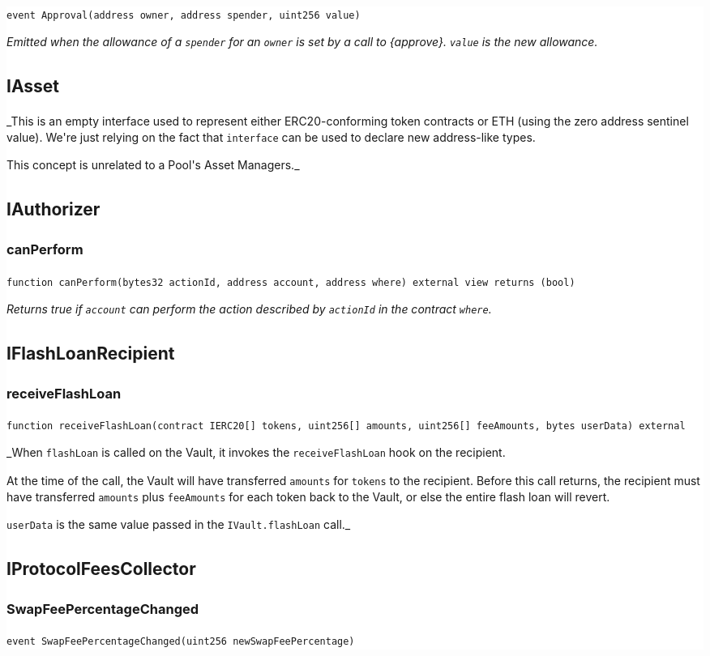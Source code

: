 ```solidity
event Approval(address owner, address spender, uint256 value)
```

_Emitted when the allowance of a `spender` for an `owner` is set by
a call to {approve}. `value` is the new allowance._

## IAsset

\_This is an empty interface used to represent either ERC20-conforming token contracts or ETH (using the zero
address sentinel value). We're just relying on the fact that `interface` can be used to declare new address-like
types.

This concept is unrelated to a Pool's Asset Managers.\_

## IAuthorizer

### canPerform

```solidity
function canPerform(bytes32 actionId, address account, address where) external view returns (bool)
```

_Returns true if `account` can perform the action described by `actionId` in the contract `where`._

## IFlashLoanRecipient

### receiveFlashLoan

```solidity
function receiveFlashLoan(contract IERC20[] tokens, uint256[] amounts, uint256[] feeAmounts, bytes userData) external
```

\_When `flashLoan` is called on the Vault, it invokes the `receiveFlashLoan` hook on the recipient.

At the time of the call, the Vault will have transferred `amounts` for `tokens` to the recipient. Before this
call returns, the recipient must have transferred `amounts` plus `feeAmounts` for each token back to the
Vault, or else the entire flash loan will revert.

`userData` is the same value passed in the `IVault.flashLoan` call.\_

## IProtocolFeesCollector

### SwapFeePercentageChanged

```solidity
event SwapFeePercentageChanged(uint256 newSwapFeePercentage)
```
